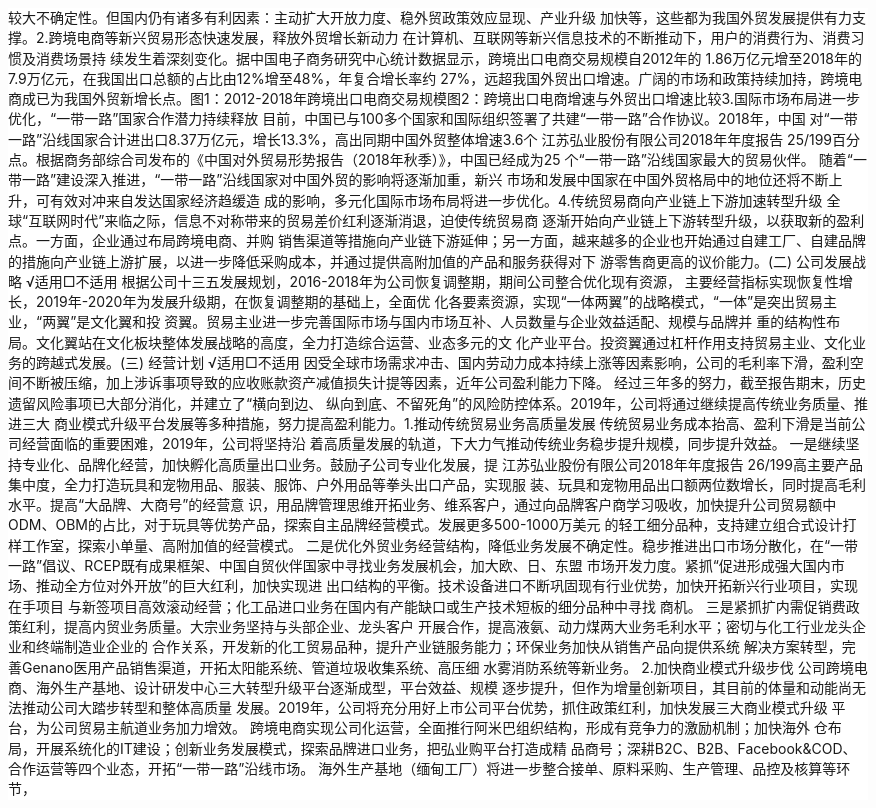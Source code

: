 较大不确定性。但国内仍有诸多有利因素：主动扩大开放力度、稳外贸政策效应显现、产业升级
加快等，这些都为我国外贸发展提供有力支撑。2.跨境电商等新兴贸易形态快速发展，释放外贸增长新动力
在计算机、互联网等新兴信息技术的不断推动下，用户的消费行为、消费习惯及消费场景持
续发生着深刻变化。据中国电子商务研究中心统计数据显示，跨境出口电商交易规模自2012年的
1.86万亿元增至2018年的7.9万亿元，在我国出口总额的占比由12%增至48%，年复合增长率约
27%，远超我国外贸出口增速。广阔的市场和政策持续加持，跨境电商成已为我国外贸新增长点。图1：2012-2018年跨境出口电商交易规模图2：跨境出口电商增速与外贸出口增速比较3.国际市场布局进一步优化，“一带一路”国家合作潜力持续释放
目前，中国已与100多个国家和国际组织签署了共建“一带一路”合作协议。2018年，中国
对“一带一路”沿线国家合计进出口8.37万亿元，增长13.3%，高出同期中国外贸整体增速3.6个
江苏弘业股份有限公司2018年年度报告
25/199百分点。根据商务部综合司发布的《中国对外贸易形势报告（2018年秋季）》，中国已经成为25
个“一带一路”沿线国家最大的贸易伙伴。
随着“一带一路”建设深入推进，“一带一路”沿线国家对中国外贸的影响将逐渐加重，新兴
市场和发展中国家在中国外贸格局中的地位还将不断上升，可有效对冲来自发达国家经济趋缓造
成的影响，多元化国际市场布局将进一步优化。4.传统贸易商向产业链上下游加速转型升级
全球“互联网时代”来临之际，信息不对称带来的贸易差价红利逐渐消退，迫使传统贸易商
逐渐开始向产业链上下游转型升级，以获取新的盈利点。一方面，企业通过布局跨境电商、并购
销售渠道等措施向产业链下游延伸；另一方面，越来越多的企业也开始通过自建工厂、自建品牌
的措施向产业链上游扩展，以进一步降低采购成本，并通过提供高附加值的产品和服务获得对下
游零售商更高的议价能力。(二)
公司发展战略
√适用□不适用
根据公司十三五发展规划，2016-2018年为公司恢复调整期，期间公司整合优化现有资源，
主要经营指标实现恢复性增长，2019年-2020年为发展升级期，在恢复调整期的基础上，全面优
化各要素资源，实现“一体两翼”的战略模式，“一体”是突出贸易主业，“两翼”是文化翼和投
资翼。贸易主业进一步完善国际市场与国内市场互补、人员数量与企业效益适配、规模与品牌并
重的结构性布局。文化翼站在文化板块整体发展战略的高度，全力打造综合运营、业态多元的文
化产业平台。投资翼通过杠杆作用支持贸易主业、文化业务的跨越式发展。(三)
经营计划
√适用□不适用
因受全球市场需求冲击、国内劳动力成本持续上涨等因素影响，公司的毛利率下滑，盈利空
间不断被压缩，加上涉诉事项导致的应收账款资产减值损失计提等因素，近年公司盈利能力下降。
经过三年多的努力，截至报告期末，历史遗留风险事项已大部分消化，并建立了“横向到边、
纵向到底、不留死角”的风险防控体系。2019年，公司将通过继续提高传统业务质量、推进三大
商业模式升级平台发展等多种措施，努力提高盈利能力。1.推动传统贸易业务高质量发展
传统贸易业务成本抬高、盈利下滑是当前公司经营面临的重要困难，2019年，公司将坚持沿
着高质量发展的轨道，下大力气推动传统业务稳步提升规模，同步提升效益。
一是继续坚持专业化、品牌化经营，加快孵化高质量出口业务。鼓励子公司专业化发展，提
江苏弘业股份有限公司2018年年度报告
26/199高主要产品集中度，全力打造玩具和宠物用品、服装、服饰、户外用品等拳头出口产品，实现服
装、玩具和宠物用品出口额两位数增长，同时提高毛利水平。提高“大品牌、大商号”的经营意
识，用品牌管理思维开拓业务、维系客户，通过向品牌客户商学习吸收，加快提升公司贸易额中
ODM、OBM的占比，对于玩具等优势产品，探索自主品牌经营模式。发展更多500-1000万美元
的轻工细分品种，支持建立组合式设计打样工作室，探索小单量、高附加值的经营模式。
二是优化外贸业务经营结构，降低业务发展不确定性。稳步推进出口市场分散化，在“一带
一路”倡议、RCEP既有成果框架、中国自贸伙伴国家中寻找业务发展机会，加大欧、日、东盟
市场开发力度。紧抓“促进形成强大国内市场、推动全方位对外开放”的巨大红利，加快实现进
出口结构的平衡。技术设备进口不断巩固现有行业优势，加快开拓新兴行业项目，实现在手项目
与新签项目高效滚动经营；化工品进口业务在国内有产能缺口或生产技术短板的细分品种中寻找
商机。
三是紧抓扩内需促销费政策红利，提高内贸业务质量。大宗业务坚持与头部企业、龙头客户
开展合作，提高液氨、动力煤两大业务毛利水平；密切与化工行业龙头企业和终端制造业企业的
合作关系，开发新的化工贸易品种，提升产业链服务能力；环保业务加快从销售产品向提供系统
解决方案转型，完善Genano医用产品销售渠道，开拓太阳能系统、管道垃圾收集系统、高压细
水雾消防系统等新业务。
2.加快商业模式升级步伐
公司跨境电商、海外生产基地、设计研发中心三大转型升级平台逐渐成型，平台效益、规模
逐步提升，但作为增量创新项目，其目前的体量和动能尚无法推动公司大踏步转型和整体高质量
发展。2019年，公司将充分用好上市公司平台优势，抓住政策红利，加快发展三大商业模式升级
平台，为公司贸易主航道业务加力增效。
跨境电商实现公司化运营，全面推行阿米巴组织结构，形成有竞争力的激励机制；加快海外
仓布局，开展系统化的IT建设；创新业务发展模式，探索品牌进口业务，把弘业购平台打造成精
品商号；深耕B2C、B2B、Facebook&COD、合作运营等四个业态，开拓“一带一路”沿线市场。
海外生产基地（缅甸工厂）将进一步整合接单、原料采购、生产管理、品控及核算等环节，